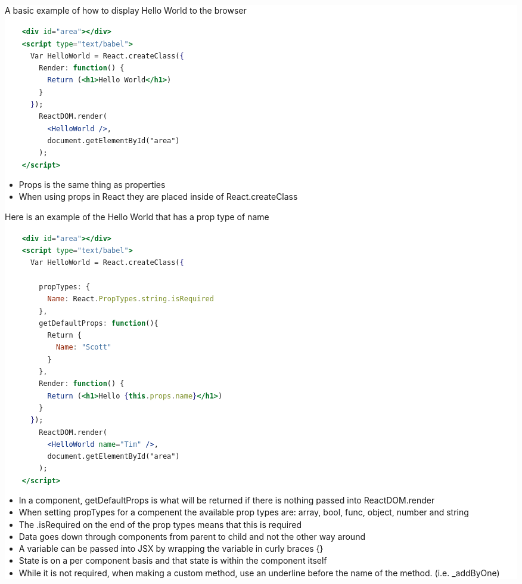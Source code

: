 A basic example of how to display Hello World to the browser 
``` jsx
    <div id="area"></div> 
    <script type="text/babel"> 
      Var HelloWorld = React.createClass({ 
        Render: function() { 
          Return (<h1>Hello World</h1>) 
        } 
      }); 
        ReactDOM.render( 
          <HelloWorld />, 
          document.getElementById("area") 
        ); 
    </script> 
```

   - Props is the same thing as properties 
   - When using props in React they are placed inside of React.createClass 

Here is an example of the Hello World that has a prop type of name 


``` jsx
    <div id="area"></div> 
    <script type="text/babel"> 
      Var HelloWorld = React.createClass({ 

        propTypes: { 
          Name: React.PropTypes.string.isRequired 
        }, 
        getDefaultProps: function(){ 
          Return { 
            Name: "Scott" 
          } 
        }, 
        Render: function() { 
          Return (<h1>Hello {this.props.name}</h1>) 
        } 
      }); 
        ReactDOM.render( 
          <HelloWorld name="Tim" />, 
          document.getElementById("area") 
        ); 
    </script> 
```


   - In a component, getDefaultProps is what will be returned if there is nothing passed into ReactDOM.render 
   - When setting propTypes for a compenent the available prop types are: array, bool, func, object, number and string 
   - The .isRequired on the end of the prop types means that this is required 
   - Data goes down through components from parent to child and not the other way around 
   - A variable can be passed into JSX by wrapping the variable in curly braces {} 
   - State is on a per component basis and that state is within the component itself 
   - While it is not required, when making a custom method, use an underline before the name of the method. (i.e. _addByOne) 
